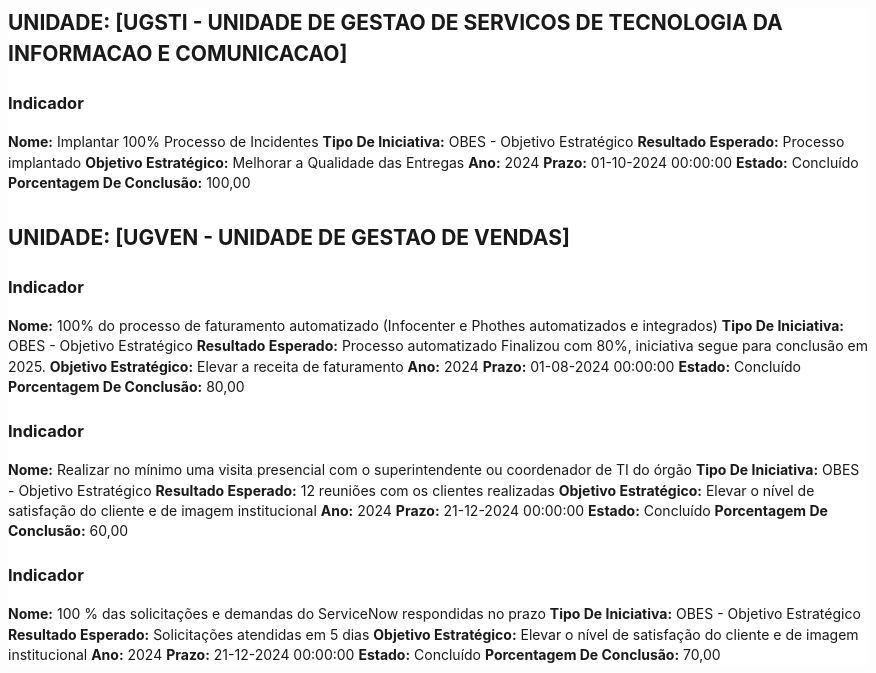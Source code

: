 ## UNIDADE: [UGSTI - UNIDADE DE GESTAO DE SERVICOS DE TECNOLOGIA DA INFORMACAO E COMUNICACAO]

### Indicador

**Nome:** Implantar 100% Processo de Incidentes
**Tipo De Iniciativa:** OBES - Objetivo Estratégico
**Resultado Esperado:** Processo implantado
**Objetivo Estratégico:** Melhorar a Qualidade das Entregas
**Ano:** 2024
**Prazo:** 01-10-2024 00:00:00
**Estado:** Concluído
**Porcentagem De Conclusão:** 100,00

## UNIDADE: [UGVEN - UNIDADE DE GESTAO DE VENDAS]

### Indicador

**Nome:** 100% do processo de faturamento automatizado (Infocenter e Phothes automatizados e integrados)
**Tipo De Iniciativa:** OBES - Objetivo Estratégico
**Resultado Esperado:** Processo automatizado
Finalizou com 80%, iniciativa segue para conclusão em 2025.
**Objetivo Estratégico:** Elevar a receita de faturamento
**Ano:** 2024
**Prazo:** 01-08-2024 00:00:00
**Estado:** Concluído
**Porcentagem De Conclusão:** 80,00

### Indicador

**Nome:** Realizar no mínimo uma visita presencial com o superintendente ou coordenador de TI do órgão
**Tipo De Iniciativa:** OBES - Objetivo Estratégico
**Resultado Esperado:** 12 reuniões com os clientes realizadas
**Objetivo Estratégico:** Elevar o nível de satisfação do cliente e de imagem institucional
**Ano:** 2024
**Prazo:** 21-12-2024 00:00:00
**Estado:** Concluído
**Porcentagem De Conclusão:** 60,00

### Indicador

**Nome:** 100 % das solicitações e demandas do ServiceNow respondidas no prazo
**Tipo De Iniciativa:** OBES - Objetivo Estratégico
**Resultado Esperado:** Solicitações atendidas em 5 dias
**Objetivo Estratégico:** Elevar o nível de satisfação do cliente e de imagem institucional
**Ano:** 2024
**Prazo:** 21-12-2024 00:00:00
**Estado:** Concluído
**Porcentagem De Conclusão:** 70,00
